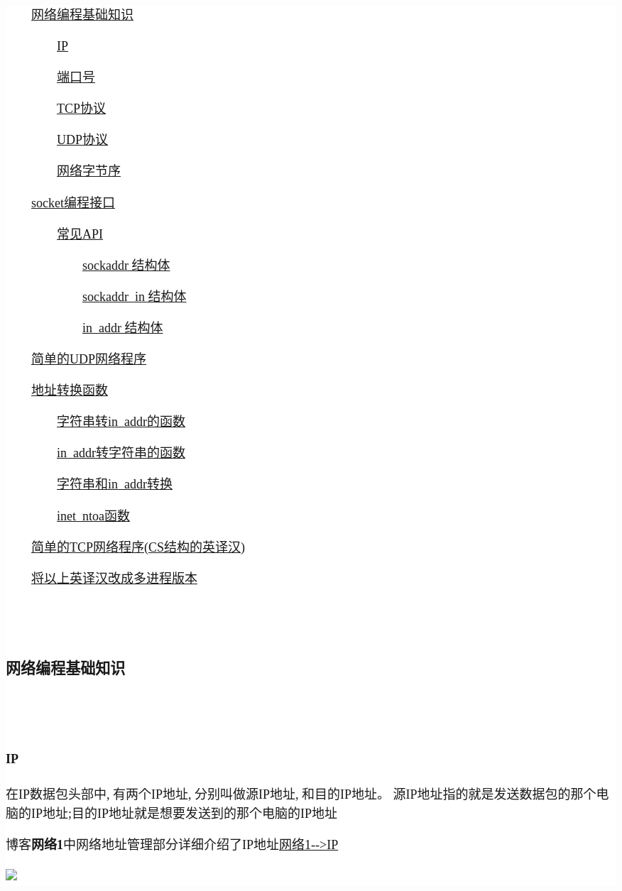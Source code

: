 
<font size = 4 face = "黑体">

&emsp;&emsp;<a href="#Socket">网络编程基础知识</a>

&emsp;&emsp;&emsp;&emsp;<a href="#IP">IP</a>

&emsp;&emsp;&emsp;&emsp;<a href="#port">端口号</a>

&emsp;&emsp;&emsp;&emsp;<a href="#TCP">TCP协议</a>

&emsp;&emsp;&emsp;&emsp;<a href="#UDP">UDP协议</a>

&emsp;&emsp;&emsp;&emsp;<a href="#network_Byte_order">网络字节序</a>

&emsp;&emsp;<a href="#socket_API">socket编程接口</a>

&emsp;&emsp;&emsp;&emsp;<a href="#API">常见API</a>

&emsp;&emsp;&emsp;&emsp;&emsp;&emsp;<a href="#sockaddr">sockaddr 结构体</a>

&emsp;&emsp;&emsp;&emsp;&emsp;&emsp;<a href="#sockaddr_in">sockaddr_in 结构体</a>

&emsp;&emsp;&emsp;&emsp;&emsp;&emsp;<a href="#in_addr">in_addr 结构体</a>

&emsp;&emsp;<a href="#UDP_program">简单的UDP网络程序</a>

&emsp;&emsp;<a href="#address_converted_function">地址转换函数</a>

&emsp;&emsp;&emsp;&emsp;<a href="#str_2_in_addr">字符串转in_addr的函数</a>

&emsp;&emsp;&emsp;&emsp;<a href="#in_addr_2_str">in_addr转字符串的函数</a>

&emsp;&emsp;&emsp;&emsp;<a href="#str_both_convert_in_addr">字符串和in_addr转换</a>

&emsp;&emsp;&emsp;&emsp;<a href="#inet_ntoa">inet_ntoa函数</a>

&emsp;&emsp;<a href="#TCP_program">简单的TCP网络程序(CS结构的英译汉)</a>

&emsp;&emsp;<a href="#multi-Progress">将以上英译汉改成多进程版本</a>

<a id="Socket"></a>

<br/><br/>

### 网络编程基础知识
<a id="IP"></a>

<br/><br/>


#### IP

在IP数据包头部中, 有两个IP地址, 分别叫做源IP地址, 和目的IP地址。
源IP地址指的就是发送数据包的那个电脑的IP地址;目的IP地址就是想要发送到的那个电脑的IP地址

博客**网络1**中网络地址管理部分详细介绍了IP地址<a href="https://blog.csdn.net/qq_43808700/article/details/115834797?utm_source=app#IP">网络1-->IP</a>

<img src="https://img-blog.csdnimg.cn/20210129183339102.png" height=10>

<a id="port"></a>
